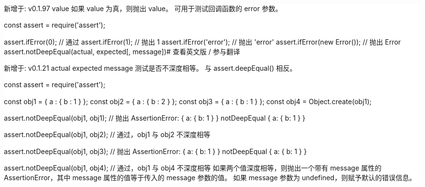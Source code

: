 新增于: v0.1.97
value <any>
如果 value 为真，则抛出 value。 可用于测试回调函数的 error 参数。

const assert = require('assert');

assert.ifError(0);
// 通过
assert.ifError(1);
// 抛出 1
assert.ifError('error');
// 抛出 'error'
assert.ifError(new Error());
// 抛出 Error
assert.notDeepEqual(actual, expected[, message])#
查看英文版 / 参与翻译

新增于: v0.1.21
actual <any>
expected <any>
message <any>
测试是否不深度相等。 与 assert.deepEqual() 相反。

const assert = require('assert');

const obj1 = {
  a : {
    b : 1
  }
};
const obj2 = {
  a : {
    b : 2
  }
};
const obj3 = {
  a : {
    b : 1
  }
};
const obj4 = Object.create(obj1);

assert.notDeepEqual(obj1, obj1);
// 抛出 AssertionError: { a: { b: 1 } } notDeepEqual { a: { b: 1 } }

assert.notDeepEqual(obj1, obj2);
// 通过，obj1 与 obj2 不深度相等

assert.notDeepEqual(obj1, obj3);
// 抛出 AssertionError: { a: { b: 1 } } notDeepEqual { a: { b: 1 } }

assert.notDeepEqual(obj1, obj4);
// 通过，obj1 与 obj4 不深度相等
如果两个值深度相等，则抛出一个带有 message 属性的 AssertionError，其中 message 属性的值等于传入的 message 参数的值。 如果 message 参数为 undefined，则赋予默认的错误信息。
